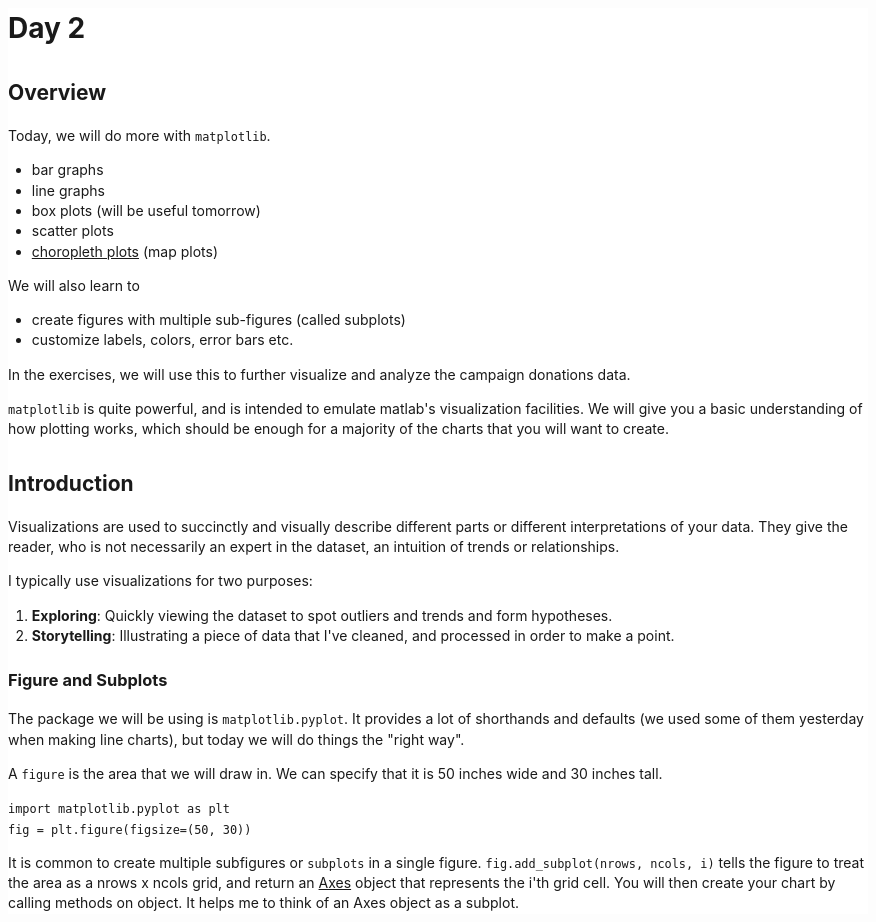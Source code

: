 # Day 2

## Overview

Today, we will do more with `matplotlib`.

* bar graphs
* line graphs
* box plots (will be useful tomorrow)
* scatter plots
* [choropleth plots](http://en.wikipedia.org/wiki/Choropleth_map) (map plots)

We will also learn to

* create figures with multiple sub-figures (called subplots)
* customize labels, colors, error bars etc.

In the exercises, we will use this to further visualize and analyze the campaign donations data.

`matplotlib` is quite powerful, and is intended to emulate matlab's visualization facilities.   We will give you a basic understanding of how plotting works, which should be enough for a majority of the charts that you will want to create.

## Introduction

Visualizations are used to succinctly and visually describe different parts or different interpretations of your data.  They give the reader, who is not necessarily an expert in the dataset, an intuition of trends or relationships.

I typically use visualizations for two purposes:

1. **Exploring**: Quickly viewing the dataset to spot outliers and trends and form hypotheses.
1. **Storytelling**: Illustrating a piece of data that I've cleaned, and processed in order to make a point.


### Figure and Subplots

The package we will be using is `matplotlib.pyplot`.  It provides a lot of shorthands and defaults (we used some of them yesterday when making line charts), but today we will do things the "right way".  

A `figure` is the area that we will draw in.  We can specify that it is 50 inches wide and 30 inches tall.

	import matplotlib.pyplot as plt
	fig = plt.figure(figsize=(50, 30))

It is common to create multiple subfigures or `subplots` in a single figure.  `fig.add_subplot(nrows, ncols, i)` tells the figure to treat the area as a nrows x ncols grid, and return an [Axes](http://matplotlib.sourceforge.net/api/axes_api.html) object that represents the i'th grid cell.  You will then create your chart by calling methods on object.  It helps me to think of an Axes object as a subplot.


